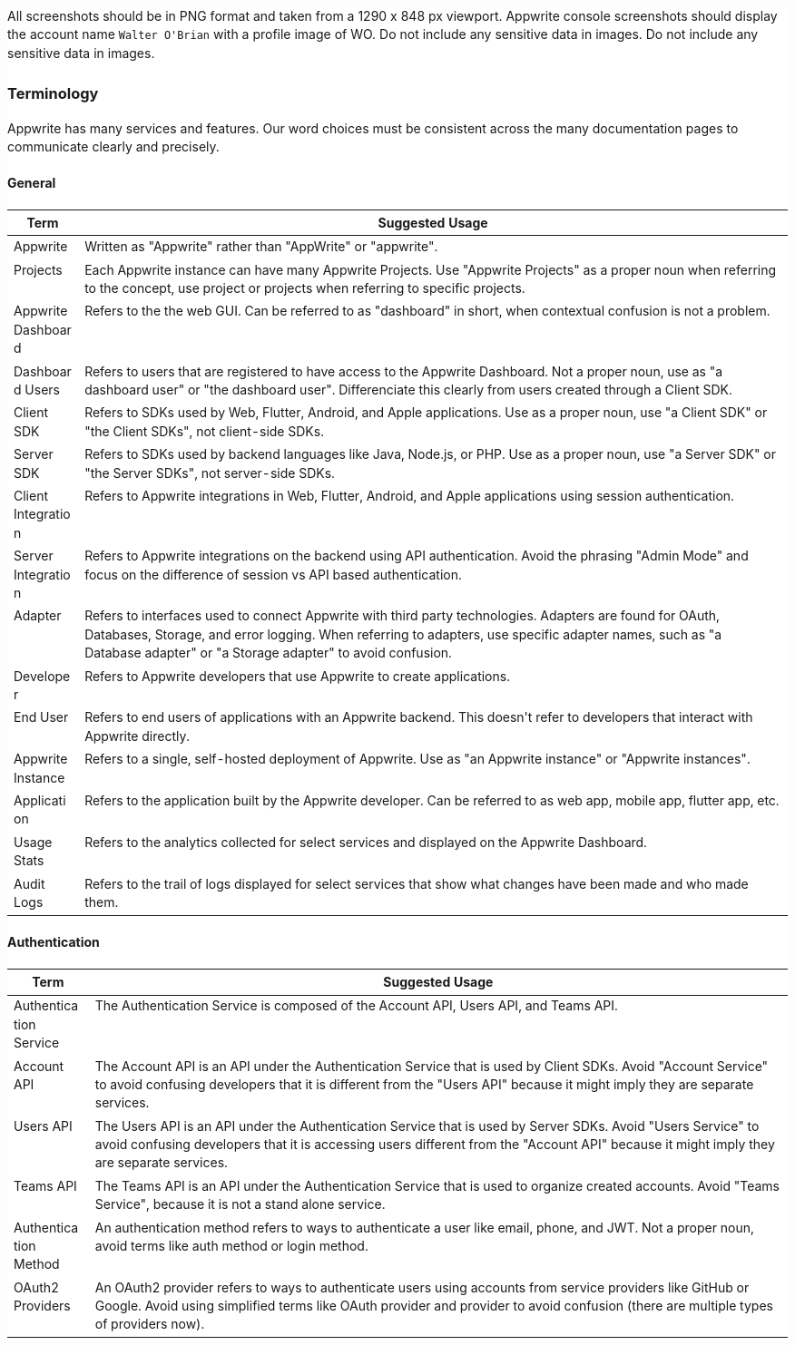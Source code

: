 All screenshots should be in PNG format and taken from a 1290 x 848 px viewport. Appwrite console screenshots should display the account name `Walter O'Brian` with a profile image of WO. Do not include any sensitive data in images. Do not include any sensitive data in images.

### Terminology
Appwrite has many services and features. Our word choices must be consistent across the many documentation pages to communicate clearly and precisely. 

#### General
| **Term**      | **Suggested Usage**                                                                                                                                                                                              |
|---------------|-------------------------------------------------------------------------------------------------------------------------------------------------------------------------------------------------------------------|
| Appwrite      | Written as "Appwrite" rather than "AppWrite" or "appwrite".                      |
| Projects      | Each Appwrite instance can have many Appwrite Projects. Use "Appwrite Projects" as a proper noun when referring to the concept, use project or projects when referring to specific projects.                      |
| Appwrite Dashboard | Refers to the the web GUI. Can be referred to as "dashboard" in short, when contextual confusion is not a problem. |
| Dashboard Users | Refers to users that are registered to have access to the Appwrite Dashboard. Not a proper noun, use as "a dashboard user" or "the dashboard user". Differenciate this clearly from users created through a Client SDK. |
| Client SDK    | Refers to SDKs used by Web, Flutter, Android, and Apple applications. Use as a proper noun, use "a Client SDK" or "the Client SDKs", not client-side SDKs.                                                        |
| Server SDK    | Refers to SDKs used by backend languages like Java, Node.js, or PHP. Use as a proper noun, use "a Server SDK" or "the Server SDKs", not server-side SDKs.                                                         |
| Client Integration    | Refers to Appwrite integrations in Web, Flutter, Android, and Apple applications using session authentication.                           |
| Server Integration    | Refers to Appwrite integrations on the backend using API authentication. Avoid the phrasing "Admin Mode" and focus on the difference of session vs API based authentication.                                                         |
| Adapter       | Refers to interfaces used to connect Appwrite with third party technologies. Adapters are found for OAuth, Databases, Storage, and error logging. When referring to adapters, use specific adapter names, such as "a Database adapter" or "a Storage adapter" to avoid confusion.|
| Developer     | Refers to Appwrite developers that use Appwrite to create applications.                                                                                                                                           |
| End User      | Refers to end users of applications with an Appwrite backend. This doesn't refer to developers that interact with Appwrite directly.   |
| Appwrite Instance | Refers to a single, self-hosted deployment of Appwrite. Use as "an Appwrite instance" or "Appwrite instances".|
| Application   | Refers to the application built by the Appwrite developer. Can be referred to as web app, mobile app, flutter app, etc. |
| Usage Stats   | Refers to the analytics collected for select services and displayed on the Appwrite Dashboard. |
| Audit Logs   | Refers to the trail of logs displayed for select services that show what changes have been made and who made them. |

#### Authentication
| **Term**               | **Suggested Usage**                                                                                                                                                                                                                                          |
|------------------------|---------------------------------------------------------------------------------------------------------------------------------------------------------------------------------------------------------------------------------------------------------------|
| Authentication Service | The Authentication Service is composed of the Account API, Users API, and Teams API.                                                                                                                                                                              |
| Account API            | The Account API is an API under the Authentication Service that is used by Client SDKs. Avoid "Account Service" to avoid confusing developers that it is different from the "Users API" because it might imply they are separate services.                    |
| Users API              | The Users API is an API under the Authentication Service that is used by Server SDKs. Avoid "Users Service" to avoid confusing developers that it is accessing users different from the "Account API" because it might imply they are separate services.       |
| Teams API              | The Teams API is an API under the Authentication Service that is used to organize created accounts. Avoid "Teams Service", because it is not a stand alone service.                                                                                           |
| Authentication Method  | An authentication method refers to ways to authenticate a user like email, phone, and JWT. Not a proper noun, avoid terms like auth method or login method.                                                                                                   |
| OAuth2 Providers       | An OAuth2 provider refers to ways to authenticate users using accounts from service providers like GitHub or Google. Avoid using simplified terms like OAuth provider and provider to avoid confusion (there are multiple types of providers now). |
